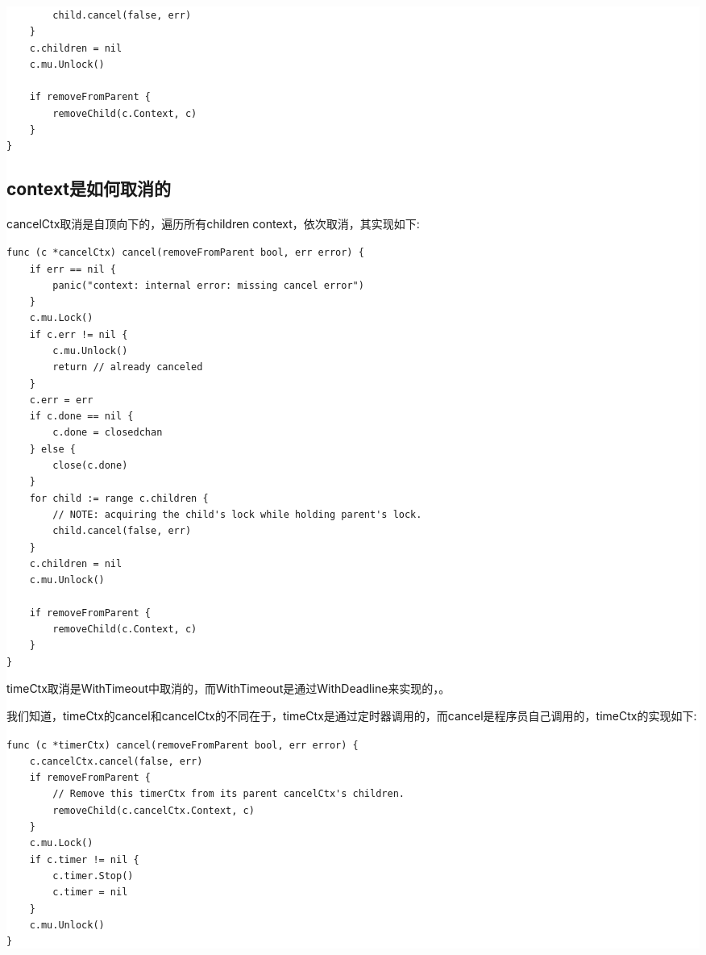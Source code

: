 ```text
        child.cancel(false, err)
    }
    c.children = nil
    c.mu.Unlock()

    if removeFromParent {
        removeChild(c.Context, c)
    }
}
```

## context是如何取消的

cancelCtx取消是自顶向下的，遍历所有children context，依次取消，其实现如下:

```text
func (c *cancelCtx) cancel(removeFromParent bool, err error) {
    if err == nil {
        panic("context: internal error: missing cancel error")
    }
    c.mu.Lock()
    if c.err != nil {
        c.mu.Unlock()
        return // already canceled
    }
    c.err = err
    if c.done == nil {
        c.done = closedchan
    } else {
        close(c.done)
    }
    for child := range c.children {
        // NOTE: acquiring the child's lock while holding parent's lock.
        child.cancel(false, err)
    }
    c.children = nil
    c.mu.Unlock()

    if removeFromParent {
        removeChild(c.Context, c)
    }
}
```

timeCtx取消是WithTimeout中取消的，而WithTimeout是通过WithDeadline来实现的，。

我们知道，timeCtx的cancel和cancelCtx的不同在于，timeCtx是通过定时器调用的，而cancel是程序员自己调用的，timeCtx的实现如下:

```text
func (c *timerCtx) cancel(removeFromParent bool, err error) {
    c.cancelCtx.cancel(false, err)
    if removeFromParent {
        // Remove this timerCtx from its parent cancelCtx's children.
        removeChild(c.cancelCtx.Context, c)
    }
    c.mu.Lock()
    if c.timer != nil {
        c.timer.Stop()
        c.timer = nil
    }
    c.mu.Unlock()
}
```
